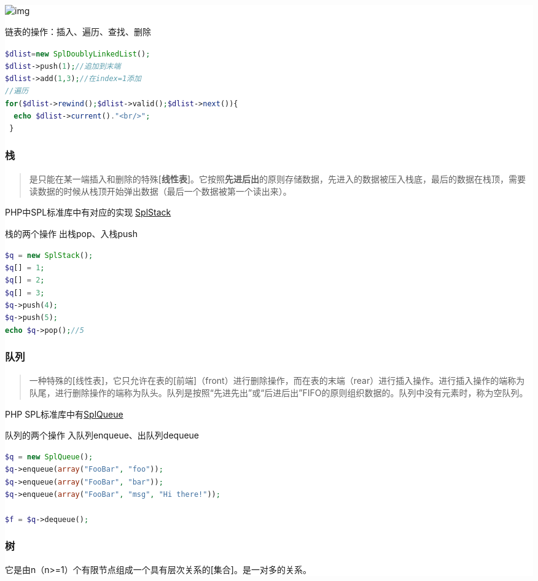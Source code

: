 ![img](https://images2015.cnblogs.com/blog/610439/201601/610439-20160129211741349-177122051.png) 

链表的操作：插入、遍历、查找、删除

```php
$dlist=new SplDoublyLinkedList();
$dlist->push(1);//追加到末端
$dlist->add(1,3);//在index=1添加
//遍历 
for($dlist->rewind();$dlist->valid();$dlist->next()){
  echo $dlist->current()."<br/>";
 }

```

### 栈

>  是只能在某一端插入和删除的特殊[**线性表**]。它按照**先进后出**的原则存储数据，先进入的数据被压入栈底，最后的数据在栈顶，需要读数据的时候从栈顶开始弹出数据（最后一个数据被第一个读出来）。  

PHP中SPL标准库中有对应的实现 [SplStack ](http://php.net/manual/zh/class.splstack.php)

栈的两个操作 出栈pop、入栈push

```php
$q = new SplStack();
$q[] = 1;
$q[] = 2;
$q[] = 3;
$q->push(4);
$q->push(5);
echo $q->pop();//5
```

### 队列

> 一种特殊的[线性表]，它只允许在表的[前端]（front）进行删除操作，而在表的末端（rear）进行插入操作。进行插入操作的端称为队尾，进行删除操作的端称为队头。队列是按照“先进先出”或“后进后出”FIFO的原则组织数据的。队列中没有元素时，称为空队列。 

PHP SPL标准库中有[SplQueue ](http://php.net/manual/zh/class.splqueue.php)

队列的两个操作 入队列enqueue、出队列dequeue

```php
$q = new SplQueue();
$q->enqueue(array("FooBar", "foo"));
$q->enqueue(array("FooBar", "bar"));
$q->enqueue(array("FooBar", "msg", "Hi there!"));

$f = $q->dequeue();
```

### 树

它是由n（n>=1）个有限节点组成一个具有层次关系的[集合]。是一对多的关系。

